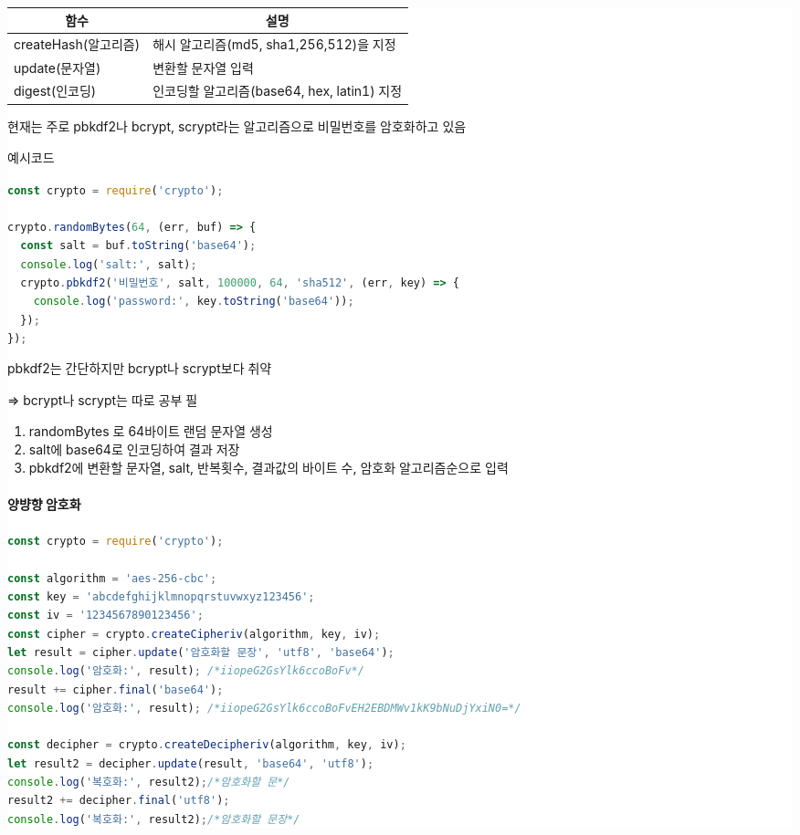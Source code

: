 

| 함수                 | 설명                                        |
| -------------------- | ------------------------------------------- |
| createHash(알고리즘) | 해시 알고리즘(md5, sha1,256,512)을 지정     |
| update(문자열)       | 변환할 문자열 입력                          |
| digest(인코딩)       | 인코딩할 알고리즘(base64, hex, latin1) 지정 |

현재는 주로 pbkdf2나 bcrypt, scrypt라는 알고리즘으로 비밀번호를 암호화하고 있음

예시코드

```js
const crypto = require('crypto'); 

crypto.randomBytes(64, (err, buf) => {
  const salt = buf.toString('base64'); 
  console.log('salt:', salt); 
  crypto.pbkdf2('비밀번호', salt, 100000, 64, 'sha512', (err, key) => { 
    console.log('password:', key.toString('base64')); 
  }); 
});
```

pbkdf2는 간단하지만 bcrypt나 scrypt보다 취약

=> bcrypt나 scrypt는 따로 공부 필

1. randomBytes 로 64바이트 랜덤 문자열 생성
2. salt에 base64로 인코딩하여 결과 저장
3. pbkdf2에 변환할 문자열, salt, 반복횟수, 결과값의 바이트 수, 암호화 알고리즘순으로 입력



#### 양뱡향 암호화

```js
const crypto = require('crypto'); 

const algorithm = 'aes-256-cbc'; 
const key = 'abcdefghijklmnopqrstuvwxyz123456'; 
const iv = '1234567890123456'; 
const cipher = crypto.createCipheriv(algorithm, key, iv); 
let result = cipher.update('암호화할 문장', 'utf8', 'base64'); 
console.log('암호화:', result); /*iiopeG2GsYlk6ccoBoFv*/
result += cipher.final('base64'); 
console.log('암호화:', result); /*iiopeG2GsYlk6ccoBoFvEH2EBDMWv1kK9bNuDjYxiN0=*/

const decipher = crypto.createDecipheriv(algorithm, key, iv); 
let result2 = decipher.update(result, 'base64', 'utf8'); 
console.log('복호화:', result2);/*암호화할 문*/
result2 += decipher.final('utf8'); 
console.log('복호화:', result2);/*암호화할 문장*/
```
